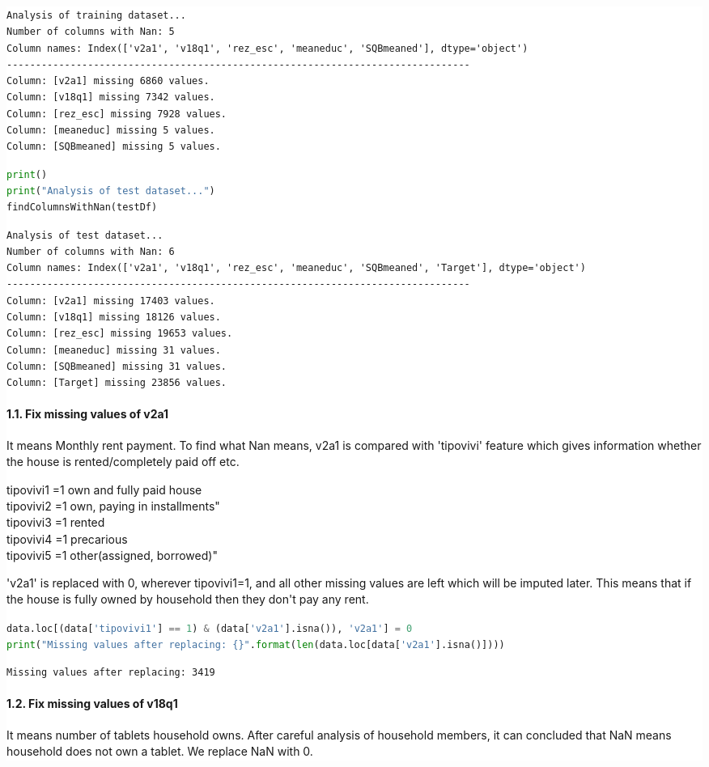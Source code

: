     Analysis of training dataset...
    Number of columns with Nan: 5
    Column names: Index(['v2a1', 'v18q1', 'rez_esc', 'meaneduc', 'SQBmeaned'], dtype='object')
    --------------------------------------------------------------------------------
    Column: [v2a1] missing 6860 values.
    Column: [v18q1] missing 7342 values.
    Column: [rez_esc] missing 7928 values.
    Column: [meaneduc] missing 5 values.
    Column: [SQBmeaned] missing 5 values.



```python
print()
print("Analysis of test dataset...")
findColumnsWithNan(testDf)
```


    Analysis of test dataset...
    Number of columns with Nan: 6
    Column names: Index(['v2a1', 'v18q1', 'rez_esc', 'meaneduc', 'SQBmeaned', 'Target'], dtype='object')
    --------------------------------------------------------------------------------
    Column: [v2a1] missing 17403 values.
    Column: [v18q1] missing 18126 values.
    Column: [rez_esc] missing 19653 values.
    Column: [meaneduc] missing 31 values.
    Column: [SQBmeaned] missing 31 values.
    Column: [Target] missing 23856 values.


#### 1.1. Fix missing values of v2a1
It means Monthly rent payment. To find what Nan means, v2a1 is compared with 'tipovivi' feature which gives information whether the house is rented/completely paid off etc. <br>

tipovivi1 =1 own and fully paid house <br>
tipovivi2 =1 own,  paying in installments" <br>
tipovivi3 =1 rented <br>
tipovivi4 =1 precarious <br>
tipovivi5 =1 other(assigned,  borrowed)" <br>

'v2a1' is replaced with 0, wherever tipovivi1=1, and all other missing values are left which will be imputed later. This means that if the house is fully owned by household then they don't pay any rent.


```python
data.loc[(data['tipovivi1'] == 1) & (data['v2a1'].isna()), 'v2a1'] = 0
print("Missing values after replacing: {}".format(len(data.loc[data['v2a1'].isna()])))
```

    Missing values after replacing: 3419


#### 1.2. Fix missing values of v18q1
It means number of tablets household owns. After careful analysis of household members, it can concluded that NaN means household does not own a tablet. We replace NaN with 0.
